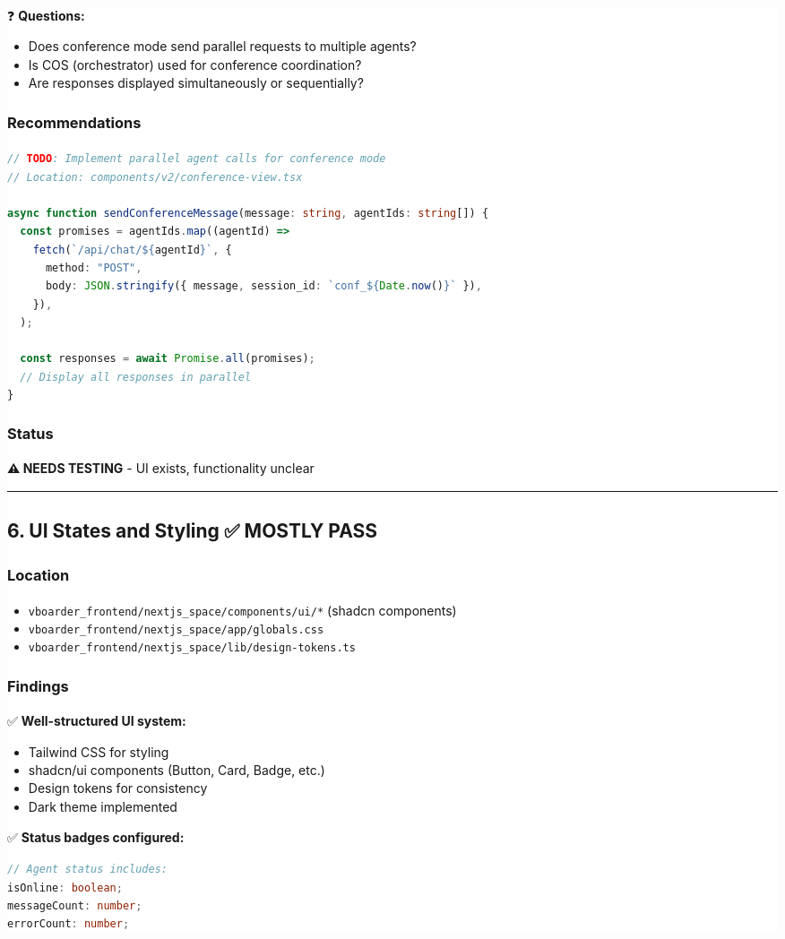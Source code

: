 ❓ **Questions:**

- Does conference mode send parallel requests to multiple agents?
- Is COS (orchestrator) used for conference coordination?
- Are responses displayed simultaneously or sequentially?

### Recommendations

```typescript
// TODO: Implement parallel agent calls for conference mode
// Location: components/v2/conference-view.tsx

async function sendConferenceMessage(message: string, agentIds: string[]) {
  const promises = agentIds.map((agentId) =>
    fetch(`/api/chat/${agentId}`, {
      method: "POST",
      body: JSON.stringify({ message, session_id: `conf_${Date.now()}` }),
    }),
  );

  const responses = await Promise.all(promises);
  // Display all responses in parallel
}
```

### Status

**⚠️ NEEDS TESTING** - UI exists, functionality unclear

---

## 6. UI States and Styling ✅ MOSTLY PASS

### Location

- `vboarder_frontend/nextjs_space/components/ui/*` (shadcn components)
- `vboarder_frontend/nextjs_space/app/globals.css`
- `vboarder_frontend/nextjs_space/lib/design-tokens.ts`

### Findings

✅ **Well-structured UI system:**

- Tailwind CSS for styling
- shadcn/ui components (Button, Card, Badge, etc.)
- Design tokens for consistency
- Dark theme implemented

✅ **Status badges configured:**

```typescript
// Agent status includes:
isOnline: boolean;
messageCount: number;
errorCount: number;
```
